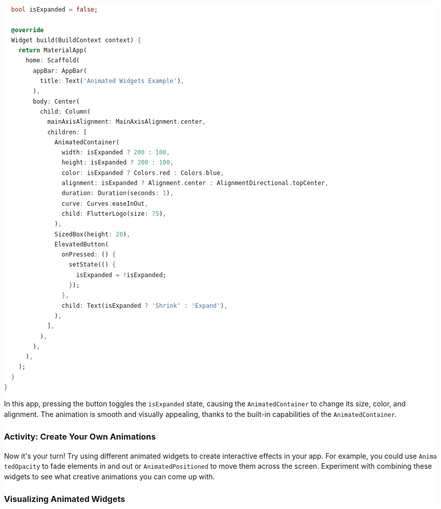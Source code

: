 ```dart
  bool isExpanded = false;

  @override
  Widget build(BuildContext context) {
    return MaterialApp(
      home: Scaffold(
        appBar: AppBar(
          title: Text('Animated Widgets Example'),
        ),
        body: Center(
          child: Column(
            mainAxisAlignment: MainAxisAlignment.center,
            children: [
              AnimatedContainer(
                width: isExpanded ? 200 : 100,
                height: isExpanded ? 200 : 100,
                color: isExpanded ? Colors.red : Colors.blue,
                alignment: isExpanded ? Alignment.center : AlignmentDirectional.topCenter,
                duration: Duration(seconds: 1),
                curve: Curves.easeInOut,
                child: FlutterLogo(size: 75),
              ),
              SizedBox(height: 20),
              ElevatedButton(
                onPressed: () {
                  setState(() {
                    isExpanded = !isExpanded;
                  });
                },
                child: Text(isExpanded ? 'Shrink' : 'Expand'),
              ),
            ],
          ),
        ),
      ),
    );
  }
}
```

In this app, pressing the button toggles the `isExpanded` state, causing the `AnimatedContainer` to change its size, color, and alignment. The animation is smooth and visually appealing, thanks to the built-in capabilities of the `AnimatedContainer`.

### Activity: Create Your Own Animations

Now it's your turn! Try using different animated widgets to create interactive effects in your app. For example, you could use `AnimatedOpacity` to fade elements in and out or `AnimatedPositioned` to move them across the screen. Experiment with combining these widgets to see what creative animations you can come up with.

### Visualizing Animated Widgets
